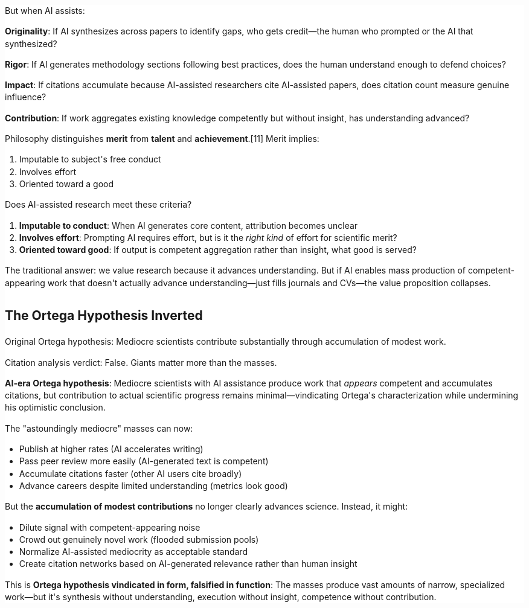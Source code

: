 But when AI assists:

**Originality**: If AI synthesizes across papers to identify gaps, who gets credit—the human who prompted or the AI that synthesized?

**Rigor**: If AI generates methodology sections following best practices, does the human understand enough to defend choices?

**Impact**: If citations accumulate because AI-assisted researchers cite AI-assisted papers, does citation count measure genuine influence?

**Contribution**: If work aggregates existing knowledge competently but without insight, has understanding advanced?

Philosophy distinguishes **merit** from **talent** and **achievement**.[11] Merit implies:
1. Imputable to subject's free conduct
2. Involves effort
3. Oriented toward a good

Does AI-assisted research meet these criteria?

1. **Imputable to conduct**: When AI generates core content, attribution becomes unclear
2. **Involves effort**: Prompting AI requires effort, but is it the *right kind* of effort for scientific merit?
3. **Oriented toward good**: If output is competent aggregation rather than insight, what good is served?

The traditional answer: we value research because it advances understanding. But if AI enables mass production of competent-appearing work that doesn't actually advance understanding—just fills journals and CVs—the value proposition collapses.

## The Ortega Hypothesis Inverted

Original Ortega hypothesis: Mediocre scientists contribute substantially through accumulation of modest work.

Citation analysis verdict: False. Giants matter more than the masses.

**AI-era Ortega hypothesis**: Mediocre scientists with AI assistance produce work that *appears* competent and accumulates citations, but contribution to actual scientific progress remains minimal—vindicating Ortega's characterization while undermining his optimistic conclusion.

The "astoundingly mediocre" masses can now:
- Publish at higher rates (AI accelerates writing)
- Pass peer review more easily (AI-generated text is competent)
- Accumulate citations faster (other AI users cite broadly)
- Advance careers despite limited understanding (metrics look good)

But the **accumulation of modest contributions** no longer clearly advances science. Instead, it might:
- Dilute signal with competent-appearing noise
- Crowd out genuinely novel work (flooded submission pools)
- Normalize AI-assisted mediocrity as acceptable standard
- Create citation networks based on AI-generated relevance rather than human insight

This is **Ortega hypothesis vindicated in form, falsified in function**: The masses produce vast amounts of narrow, specialized work—but it's synthesis without understanding, execution without insight, competence without contribution.

